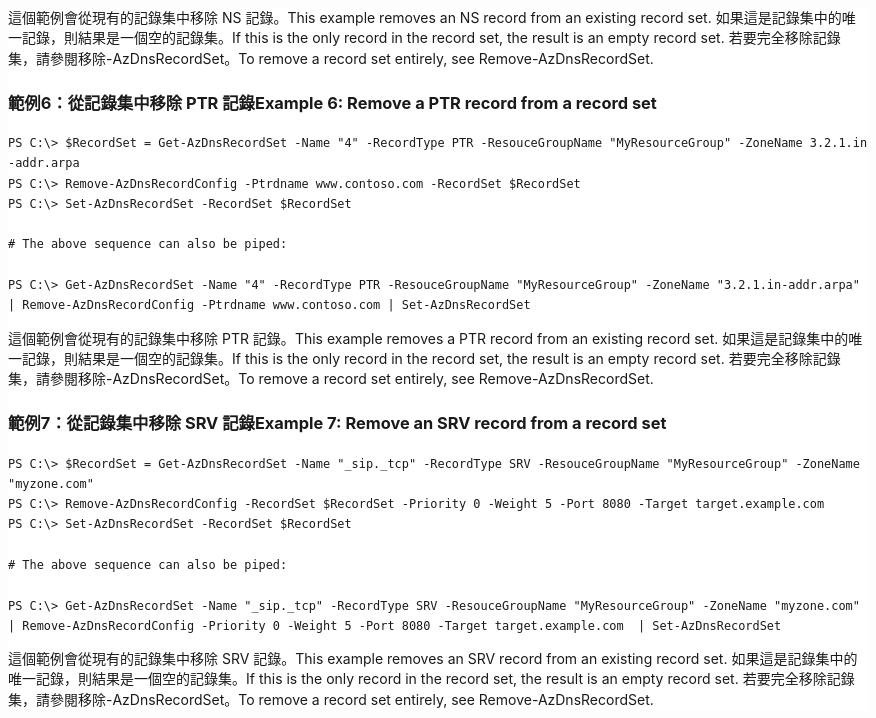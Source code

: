 <span data-ttu-id="abd85-139">這個範例會從現有的記錄集中移除 NS 記錄。</span><span class="sxs-lookup"><span data-stu-id="abd85-139">This example removes an NS record from an existing record set.</span></span>
<span data-ttu-id="abd85-140">如果這是記錄集中的唯一記錄，則結果是一個空的記錄集。</span><span class="sxs-lookup"><span data-stu-id="abd85-140">If this is the only record in the record set, the result is an empty record set.</span></span>
<span data-ttu-id="abd85-141">若要完全移除記錄集，請參閱移除-AzDnsRecordSet。</span><span class="sxs-lookup"><span data-stu-id="abd85-141">To remove a record set entirely, see Remove-AzDnsRecordSet.</span></span>

### <span data-ttu-id="abd85-142">範例6：從記錄集中移除 PTR 記錄</span><span class="sxs-lookup"><span data-stu-id="abd85-142">Example 6: Remove a PTR record from a record set</span></span>
```
PS C:\> $RecordSet = Get-AzDnsRecordSet -Name "4" -RecordType PTR -ResouceGroupName "MyResourceGroup" -ZoneName 3.2.1.in-addr.arpa
PS C:\> Remove-AzDnsRecordConfig -Ptrdname www.contoso.com -RecordSet $RecordSet
PS C:\> Set-AzDnsRecordSet -RecordSet $RecordSet

# The above sequence can also be piped:

PS C:\> Get-AzDnsRecordSet -Name "4" -RecordType PTR -ResouceGroupName "MyResourceGroup" -ZoneName "3.2.1.in-addr.arpa" | Remove-AzDnsRecordConfig -Ptrdname www.contoso.com | Set-AzDnsRecordSet
```

<span data-ttu-id="abd85-143">這個範例會從現有的記錄集中移除 PTR 記錄。</span><span class="sxs-lookup"><span data-stu-id="abd85-143">This example removes a PTR record from an existing record set.</span></span>
<span data-ttu-id="abd85-144">如果這是記錄集中的唯一記錄，則結果是一個空的記錄集。</span><span class="sxs-lookup"><span data-stu-id="abd85-144">If this is the only record in the record set, the result is an empty record set.</span></span>
<span data-ttu-id="abd85-145">若要完全移除記錄集，請參閱移除-AzDnsRecordSet。</span><span class="sxs-lookup"><span data-stu-id="abd85-145">To remove a record set entirely, see Remove-AzDnsRecordSet.</span></span>

### <span data-ttu-id="abd85-146">範例7：從記錄集中移除 SRV 記錄</span><span class="sxs-lookup"><span data-stu-id="abd85-146">Example 7: Remove an SRV record from a record set</span></span>
```
PS C:\> $RecordSet = Get-AzDnsRecordSet -Name "_sip._tcp" -RecordType SRV -ResouceGroupName "MyResourceGroup" -ZoneName "myzone.com"
PS C:\> Remove-AzDnsRecordConfig -RecordSet $RecordSet -Priority 0 -Weight 5 -Port 8080 -Target target.example.com
PS C:\> Set-AzDnsRecordSet -RecordSet $RecordSet

# The above sequence can also be piped:

PS C:\> Get-AzDnsRecordSet -Name "_sip._tcp" -RecordType SRV -ResouceGroupName "MyResourceGroup" -ZoneName "myzone.com" | Remove-AzDnsRecordConfig -Priority 0 -Weight 5 -Port 8080 -Target target.example.com  | Set-AzDnsRecordSet
```

<span data-ttu-id="abd85-147">這個範例會從現有的記錄集中移除 SRV 記錄。</span><span class="sxs-lookup"><span data-stu-id="abd85-147">This example removes an SRV record from an existing record set.</span></span>
<span data-ttu-id="abd85-148">如果這是記錄集中的唯一記錄，則結果是一個空的記錄集。</span><span class="sxs-lookup"><span data-stu-id="abd85-148">If this is the only record in the record set, the result is an empty record set.</span></span>
<span data-ttu-id="abd85-149">若要完全移除記錄集，請參閱移除-AzDnsRecordSet。</span><span class="sxs-lookup"><span data-stu-id="abd85-149">To remove a record set entirely, see Remove-AzDnsRecordSet.</span></span>
